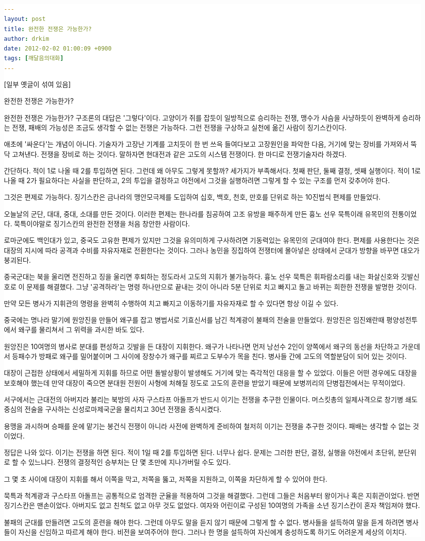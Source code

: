 ```yaml
---
layout: post
title: 완전한 전쟁은 가능한가?
author: drkim
date: 2012-02-02 01:00:09 +0900
tags: [깨달음의대화]
---
```

[일부 옛글이 섞여 있음]

완전한 전쟁은 가능한가? 

완전한 전쟁은 가능한가? 구조론의 대답은 '그렇다'이다. 고양이가 쥐를 잡듯이 일방적으로 승리하는 전쟁, 맹수가 사슴을 사냥하듯이 완벽하게 승리하는 전쟁, 패배의 가능성은 조금도 생각할 수 없는 전쟁은 가능하다. 그런 전쟁을 구상하고 실천에 옮긴 사람이 징기스칸이다. 

애초에 '싸운다'는 개념이 아니다. 기술자가 고장난 기계를 고치듯이 한 번 쓰윽 들여다보고 고장원인을 파악한 다음, 거기에 맞는 장비를 가져와서 뚝닥 고쳐낸다. 전쟁을 장비로 하는 것이다. 말하자면 현대전과 같은 고도의 시스템 전쟁이다. 한 마디로 전쟁기술자라 하겠다. 

간단하다. 적이 1로 나올 때 2를 투입하면 된다. 그런데 왜 아무도 그렇게 못할까? 세가지가 부족해서다. 첫째 판단, 둘째 결정, 셋째 실행이다. 적이 1로 나올 때 2가 필요하다는 사실을 판단하고, 2의 투입을 결정하고 야전에서 그것을 실행하려면 그렇게 할 수 있는 구조를 먼저 갖추어야 한다. 

그것은 편제로 가능하다. 징기스칸은 금나라의 맹안모극제를 도입하여 십호, 백호, 천호, 만호를 단위로 하는 10진법식 편제를 만들었다. 

오늘날의 군단, 대대, 중대, 소대를 만든 것이다. 이러한 편제는 한나라를 침공하여 고조 유방을 패주하게 만든 흉노 선우 묵특이래 유목민의 전통이었다. 묵특이야말로 징기스칸의 완전한 전쟁을 처음 창안한 사람이다. 

로마군에도 백인대가 있고, 중국도 고유한 편제가 있지만 그것을 유의미하게 구사하려면 기동력있는 유목민의 군대여야 한다. 편제를 사용한다는 것은 대장의 지시에 따라 공격과 수비를 자유자재로 전환한다는 것이다. 그러나 농민을 징집하여 전쟁터에 몰아넣은 상태에서 군대가 방향을 바꾸면 대오가 붕괴된다. 

중국군대는 북을 울리면 전진하고 징을 울리면 후퇴하는 정도라서 고도의 지휘가 불가능하다. 흉노 선우 묵특은 휘파람소리를 내는 화살신호와 깃발신호로 이 문제를 해결했다. 그냥 '공격하라'는 명령 하나만으로 끝내는 것이 아니라 5분 단위로 치고 빠지고 돌고 바뀌는 희한한 전쟁을 발명한 것이다. 

만약 모든 병사가 지휘관의 명령을 완벽히 수행하여 치고 빠지고 이동하기를 자유자재로 할 수 있다면 항상 이길 수 있다. 

중국에는 명나라 말기에 원앙진을 만들어 왜구를 잡고 병법서로 기효신서를 남긴 척계광이 불패의 전술을 만들었다. 원앙진은 임진왜란때 평양성전투에서 왜구를 물리쳐서 그 위력을 과시한 바도 있다. 

원앙진은 10여명의 병사로 분대를 편성하고 깃발을 든 대장이 지휘한다. 왜구가 나타나면 먼저 낭선수 2인이 양쪽에서 왜구의 동선을 차단하고 가운데서 등패수가 방패로 왜구를 밀어붙이며 그 사이에 장창수가 왜구를 찌르고 도부수가 목을 친다. 병사들 간에 고도의 역할분담이 되어 있는 것이다. 

대장이 근접한 상태에서 세밀하게 지휘를 하므로 어떤 돌발상황이 발생해도 거기에 맞는 즉각적인 대응을 할 수 있었다. 이들은 어떤 경우에도 대장을 보호해야 했는데 만약 대장이 죽으면 분대원 전원이 사형에 처해질 정도로 고도의 훈련을 받았기 때문에 보병끼리의 단병접전에서는 무적이었다. 

서구에서는 근대전의 아버지라 불리는 북방의 사자 구스타프 아돌프가 반드시 이기는 전쟁을 추구한 인물이다. 머스킷총의 일제사격으로 창기병 쇄도 중심의 전술을 구사하는 신성로마제국군을 물리치고 30년 전쟁을 종식시켰다. 

용맹을 과시하며 승패를 운에 맡기는 봉건식 전쟁이 아니라 사전에 완벽하게 준비하여 철저히 이기는 전쟁을 추구한 것이다. 패배는 생각할 수 없는 것이었다. 

정답은 나와 있다. 이기는 전쟁을 하면 된다. 적이 1일 때 2를 투입하면 된다. 너무나 쉽다. 문제는 그러한 판단, 결정, 실행을 야전에서 초단위, 분단위로 할 수 있느냐다. 전쟁의 결정적인 승부처는 단 몇 초만에 지나가버릴 수도 있다. 

그 몇 초 사이에 대장이 지휘를 해서 이쪽을 막고, 저쪽을 뚫고, 저쪽을 지원하고, 이쪽을 차단하게 할 수 있어야 한다. 

묵특과 척계광과 구스타프 아돌프는 공통적으로 엄격한 군율을 적용하여 그것을 해결했다. 그런데 그들은 처음부터 왕이거나 혹은 지휘관이었다. 반면 징기스칸은 맨손이었다. 아버지도 없고 친척도 없고 아무 것도 없었다. 여자와 어린이로 구성된 10여명의 가족을 소년 징기스칸이 혼자 책임져야 했다. 

불패의 군대를 만들려면 고도의 훈련을 해야 한다. 그런데 아무도 말을 듣지 않기 때문에 그렇게 할 수 없다. 병사들을 설득하여 말을 듣게 하려면 병사들이 자신을 신임하고 따르게 해야 한다. 비전을 보여주어야 한다. 그러나 한 명을 설득하여 자신에게 충성하도록 하기도 어려운게 세상의 이치다. 
